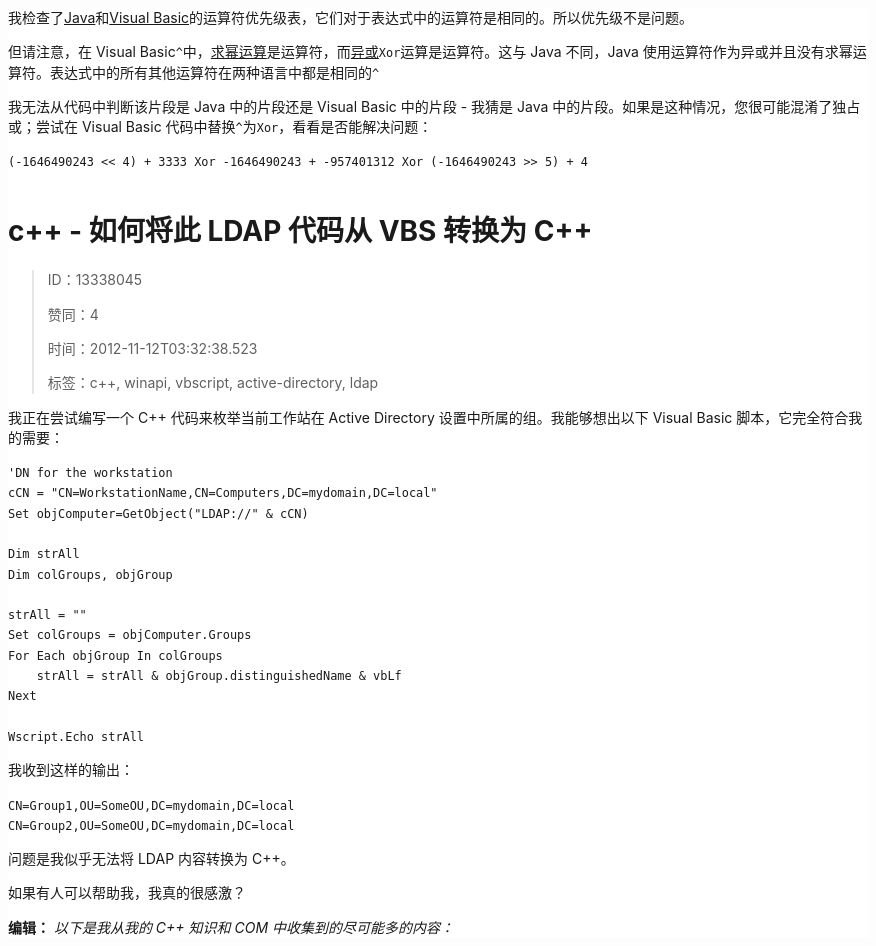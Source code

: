 我检查了[Java](http://docs.oracle.com/javase/tutorial/java/nutsandbolts/operators.html)和[Visual Basic](http://msdn.microsoft.com/en-us/library/fw84t893%28v=vs.80%29.aspx)的运算符优先级表，它们对于表达式中的运算符是相同的。所以优先级不是问题。

但请注意，在 Visual Basic`^`中，[求幂运算](http://msdn.microsoft.com/en-us/library/zh100ckf%28v=vs.80%29.aspx)是运算符，而[异或](http://msdn.microsoft.com/en-us/library/csw1x2a6%28v=vs.80%29.aspx)`Xor`运算是运算符。这与 Java 不同，Java 使用运算符作为异或并且没有求幂运算符。表达式中的所有其他运算符在两种语言中都是相同的`^`

我无法从代码中判断该片段是 Java 中的片段还是 Visual Basic 中的片段 - 我猜是 Java 中的片段。如果是这种情况，您很可能混淆了独占或；尝试在 Visual Basic 代码中替换`^`为`Xor`，看看是否能解决问题：

```
(-1646490243 << 4) + 3333 Xor -1646490243 + -957401312 Xor (-1646490243 >> 5) + 4 
```

# c++ - 如何将此 LDAP 代码从 VBS 转换为 C++

> ID：13338045
> 
> 赞同：4
> 
> 时间：2012-11-12T03:32:38.523
> 
> 标签：c++, winapi, vbscript, active-directory, ldap

我正在尝试编写一个 C++ 代码来枚举当前工作站在 Active Directory 设置中所属的组。我能够想出以下 Visual Basic 脚本，它完全符合我的需要：

```
'DN for the workstation
cCN = "CN=WorkstationName,CN=Computers,DC=mydomain,DC=local"
Set objComputer=GetObject("LDAP://" & cCN)

Dim strAll
Dim colGroups, objGroup

strAll = ""
Set colGroups = objComputer.Groups
For Each objGroup In colGroups
    strAll = strAll & objGroup.distinguishedName & vbLf
Next

Wscript.Echo strAll 
```

我收到这样的输出：

```
CN=Group1,OU=SomeOU,DC=mydomain,DC=local
CN=Group2,OU=SomeOU,DC=mydomain,DC=local 
```

问题是我似乎无法将 LDAP 内容转换为 C++。

如果有人可以帮助我，我真的很感激？

**编辑：** *以下是我从我的 C++ 知识和 COM 中收集到的尽可能多的内容：*
